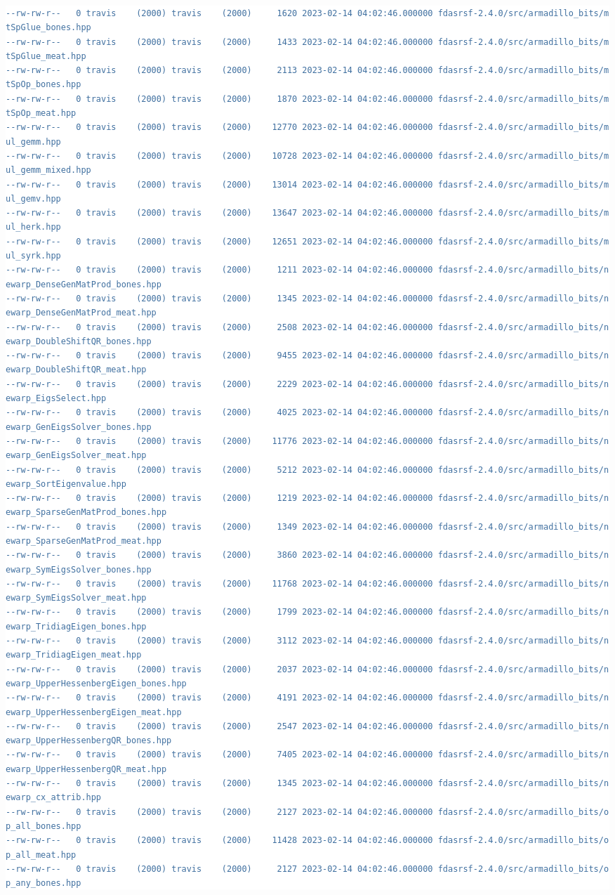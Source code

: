 ```diff
--rw-rw-r--   0 travis    (2000) travis    (2000)     1620 2023-02-14 04:02:46.000000 fdasrsf-2.4.0/src/armadillo_bits/mtSpGlue_bones.hpp
--rw-rw-r--   0 travis    (2000) travis    (2000)     1433 2023-02-14 04:02:46.000000 fdasrsf-2.4.0/src/armadillo_bits/mtSpGlue_meat.hpp
--rw-rw-r--   0 travis    (2000) travis    (2000)     2113 2023-02-14 04:02:46.000000 fdasrsf-2.4.0/src/armadillo_bits/mtSpOp_bones.hpp
--rw-rw-r--   0 travis    (2000) travis    (2000)     1870 2023-02-14 04:02:46.000000 fdasrsf-2.4.0/src/armadillo_bits/mtSpOp_meat.hpp
--rw-rw-r--   0 travis    (2000) travis    (2000)    12770 2023-02-14 04:02:46.000000 fdasrsf-2.4.0/src/armadillo_bits/mul_gemm.hpp
--rw-rw-r--   0 travis    (2000) travis    (2000)    10728 2023-02-14 04:02:46.000000 fdasrsf-2.4.0/src/armadillo_bits/mul_gemm_mixed.hpp
--rw-rw-r--   0 travis    (2000) travis    (2000)    13014 2023-02-14 04:02:46.000000 fdasrsf-2.4.0/src/armadillo_bits/mul_gemv.hpp
--rw-rw-r--   0 travis    (2000) travis    (2000)    13647 2023-02-14 04:02:46.000000 fdasrsf-2.4.0/src/armadillo_bits/mul_herk.hpp
--rw-rw-r--   0 travis    (2000) travis    (2000)    12651 2023-02-14 04:02:46.000000 fdasrsf-2.4.0/src/armadillo_bits/mul_syrk.hpp
--rw-rw-r--   0 travis    (2000) travis    (2000)     1211 2023-02-14 04:02:46.000000 fdasrsf-2.4.0/src/armadillo_bits/newarp_DenseGenMatProd_bones.hpp
--rw-rw-r--   0 travis    (2000) travis    (2000)     1345 2023-02-14 04:02:46.000000 fdasrsf-2.4.0/src/armadillo_bits/newarp_DenseGenMatProd_meat.hpp
--rw-rw-r--   0 travis    (2000) travis    (2000)     2508 2023-02-14 04:02:46.000000 fdasrsf-2.4.0/src/armadillo_bits/newarp_DoubleShiftQR_bones.hpp
--rw-rw-r--   0 travis    (2000) travis    (2000)     9455 2023-02-14 04:02:46.000000 fdasrsf-2.4.0/src/armadillo_bits/newarp_DoubleShiftQR_meat.hpp
--rw-rw-r--   0 travis    (2000) travis    (2000)     2229 2023-02-14 04:02:46.000000 fdasrsf-2.4.0/src/armadillo_bits/newarp_EigsSelect.hpp
--rw-rw-r--   0 travis    (2000) travis    (2000)     4025 2023-02-14 04:02:46.000000 fdasrsf-2.4.0/src/armadillo_bits/newarp_GenEigsSolver_bones.hpp
--rw-rw-r--   0 travis    (2000) travis    (2000)    11776 2023-02-14 04:02:46.000000 fdasrsf-2.4.0/src/armadillo_bits/newarp_GenEigsSolver_meat.hpp
--rw-rw-r--   0 travis    (2000) travis    (2000)     5212 2023-02-14 04:02:46.000000 fdasrsf-2.4.0/src/armadillo_bits/newarp_SortEigenvalue.hpp
--rw-rw-r--   0 travis    (2000) travis    (2000)     1219 2023-02-14 04:02:46.000000 fdasrsf-2.4.0/src/armadillo_bits/newarp_SparseGenMatProd_bones.hpp
--rw-rw-r--   0 travis    (2000) travis    (2000)     1349 2023-02-14 04:02:46.000000 fdasrsf-2.4.0/src/armadillo_bits/newarp_SparseGenMatProd_meat.hpp
--rw-rw-r--   0 travis    (2000) travis    (2000)     3860 2023-02-14 04:02:46.000000 fdasrsf-2.4.0/src/armadillo_bits/newarp_SymEigsSolver_bones.hpp
--rw-rw-r--   0 travis    (2000) travis    (2000)    11768 2023-02-14 04:02:46.000000 fdasrsf-2.4.0/src/armadillo_bits/newarp_SymEigsSolver_meat.hpp
--rw-rw-r--   0 travis    (2000) travis    (2000)     1799 2023-02-14 04:02:46.000000 fdasrsf-2.4.0/src/armadillo_bits/newarp_TridiagEigen_bones.hpp
--rw-rw-r--   0 travis    (2000) travis    (2000)     3112 2023-02-14 04:02:46.000000 fdasrsf-2.4.0/src/armadillo_bits/newarp_TridiagEigen_meat.hpp
--rw-rw-r--   0 travis    (2000) travis    (2000)     2037 2023-02-14 04:02:46.000000 fdasrsf-2.4.0/src/armadillo_bits/newarp_UpperHessenbergEigen_bones.hpp
--rw-rw-r--   0 travis    (2000) travis    (2000)     4191 2023-02-14 04:02:46.000000 fdasrsf-2.4.0/src/armadillo_bits/newarp_UpperHessenbergEigen_meat.hpp
--rw-rw-r--   0 travis    (2000) travis    (2000)     2547 2023-02-14 04:02:46.000000 fdasrsf-2.4.0/src/armadillo_bits/newarp_UpperHessenbergQR_bones.hpp
--rw-rw-r--   0 travis    (2000) travis    (2000)     7405 2023-02-14 04:02:46.000000 fdasrsf-2.4.0/src/armadillo_bits/newarp_UpperHessenbergQR_meat.hpp
--rw-rw-r--   0 travis    (2000) travis    (2000)     1345 2023-02-14 04:02:46.000000 fdasrsf-2.4.0/src/armadillo_bits/newarp_cx_attrib.hpp
--rw-rw-r--   0 travis    (2000) travis    (2000)     2127 2023-02-14 04:02:46.000000 fdasrsf-2.4.0/src/armadillo_bits/op_all_bones.hpp
--rw-rw-r--   0 travis    (2000) travis    (2000)    11428 2023-02-14 04:02:46.000000 fdasrsf-2.4.0/src/armadillo_bits/op_all_meat.hpp
--rw-rw-r--   0 travis    (2000) travis    (2000)     2127 2023-02-14 04:02:46.000000 fdasrsf-2.4.0/src/armadillo_bits/op_any_bones.hpp
```
